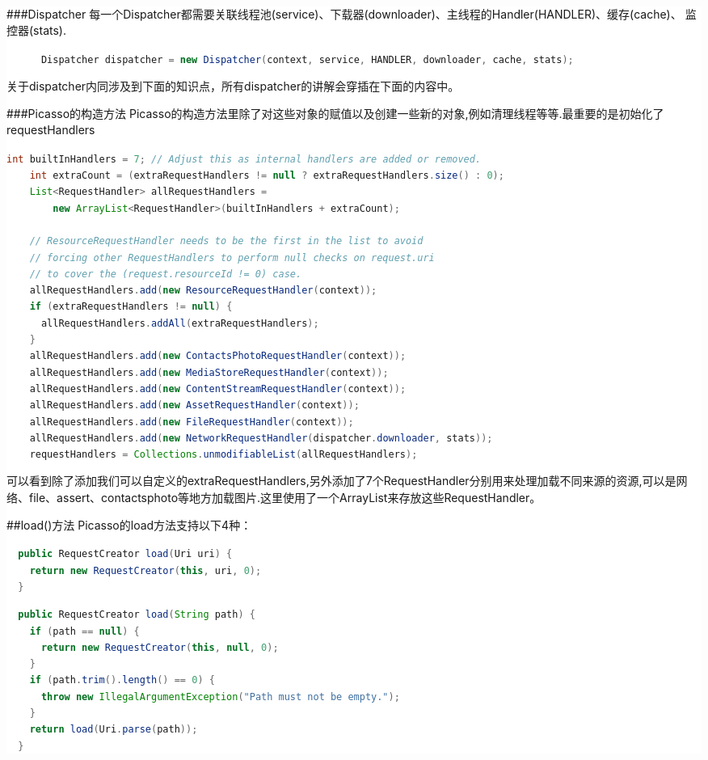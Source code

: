 ###Dispatcher
每一个Dispatcher都需要关联线程池(service)、下载器(downloader)、主线程的Handler(HANDLER)、缓存(cache)、 监控器(stats).

```java
      Dispatcher dispatcher = new Dispatcher(context, service, HANDLER, downloader, cache, stats);
```
关于dispatcher内同涉及到下面的知识点，所有dispatcher的讲解会穿插在下面的内容中。

###Picasso的构造方法
Picasso的构造方法里除了对这些对象的赋值以及创建一些新的对象,例如清理线程等等.最重要的是初始化了requestHandlers

```java
int builtInHandlers = 7; // Adjust this as internal handlers are added or removed.
    int extraCount = (extraRequestHandlers != null ? extraRequestHandlers.size() : 0);
    List<RequestHandler> allRequestHandlers =
        new ArrayList<RequestHandler>(builtInHandlers + extraCount);

    // ResourceRequestHandler needs to be the first in the list to avoid
    // forcing other RequestHandlers to perform null checks on request.uri
    // to cover the (request.resourceId != 0) case.
    allRequestHandlers.add(new ResourceRequestHandler(context));
    if (extraRequestHandlers != null) {
      allRequestHandlers.addAll(extraRequestHandlers);
    }
    allRequestHandlers.add(new ContactsPhotoRequestHandler(context));
    allRequestHandlers.add(new MediaStoreRequestHandler(context));
    allRequestHandlers.add(new ContentStreamRequestHandler(context));
    allRequestHandlers.add(new AssetRequestHandler(context));
    allRequestHandlers.add(new FileRequestHandler(context));
    allRequestHandlers.add(new NetworkRequestHandler(dispatcher.downloader, stats));
    requestHandlers = Collections.unmodifiableList(allRequestHandlers);
```
可以看到除了添加我们可以自定义的extraRequestHandlers,另外添加了7个RequestHandler分别用来处理加载不同来源的资源,可以是网络、file、assert、contactsphoto等地方加载图片.这里使用了一个ArrayList来存放这些RequestHandler。

##load()方法
Picasso的load方法支持以下4种：

```java
  public RequestCreator load(Uri uri) {
    return new RequestCreator(this, uri, 0);
  }
```

```java
  public RequestCreator load(String path) {
    if (path == null) {
      return new RequestCreator(this, null, 0);
    }
    if (path.trim().length() == 0) {
      throw new IllegalArgumentException("Path must not be empty.");
    }
    return load(Uri.parse(path));
  }
```
